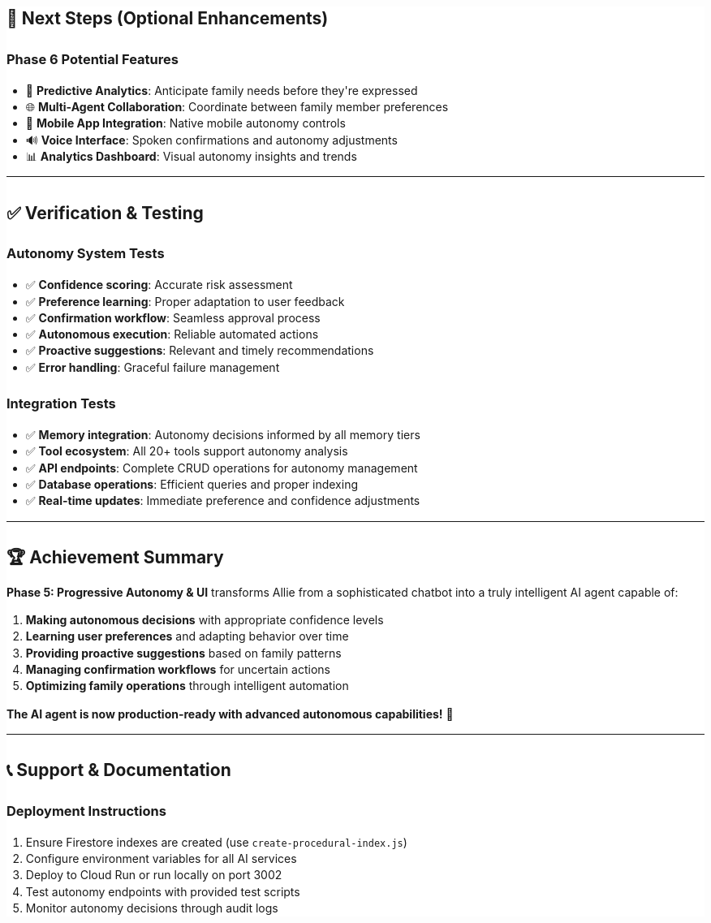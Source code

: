 
## 🎯 **Next Steps (Optional Enhancements)**

### **Phase 6 Potential Features**
- 🔮 **Predictive Analytics**: Anticipate family needs before they're expressed
- 🌐 **Multi-Agent Collaboration**: Coordinate between family member preferences
- 📱 **Mobile App Integration**: Native mobile autonomy controls
- 🔊 **Voice Interface**: Spoken confirmations and autonomy adjustments
- 📊 **Analytics Dashboard**: Visual autonomy insights and trends

---

## ✅ **Verification & Testing**

### **Autonomy System Tests**
- ✅ **Confidence scoring**: Accurate risk assessment
- ✅ **Preference learning**: Proper adaptation to user feedback
- ✅ **Confirmation workflow**: Seamless approval process
- ✅ **Autonomous execution**: Reliable automated actions
- ✅ **Proactive suggestions**: Relevant and timely recommendations
- ✅ **Error handling**: Graceful failure management

### **Integration Tests**
- ✅ **Memory integration**: Autonomy decisions informed by all memory tiers
- ✅ **Tool ecosystem**: All 20+ tools support autonomy analysis
- ✅ **API endpoints**: Complete CRUD operations for autonomy management
- ✅ **Database operations**: Efficient queries and proper indexing
- ✅ **Real-time updates**: Immediate preference and confidence adjustments

---

## 🏆 **Achievement Summary**

**Phase 5: Progressive Autonomy & UI** transforms Allie from a sophisticated chatbot into a truly intelligent AI agent capable of:

1. **Making autonomous decisions** with appropriate confidence levels
2. **Learning user preferences** and adapting behavior over time
3. **Providing proactive suggestions** based on family patterns
4. **Managing confirmation workflows** for uncertain actions
5. **Optimizing family operations** through intelligent automation

**The AI agent is now production-ready with advanced autonomous capabilities!** 🎉

---

## 📞 **Support & Documentation**

### **Deployment Instructions**
1. Ensure Firestore indexes are created (use `create-procedural-index.js`)
2. Configure environment variables for all AI services
3. Deploy to Cloud Run or run locally on port 3002
4. Test autonomy endpoints with provided test scripts
5. Monitor autonomy decisions through audit logs
